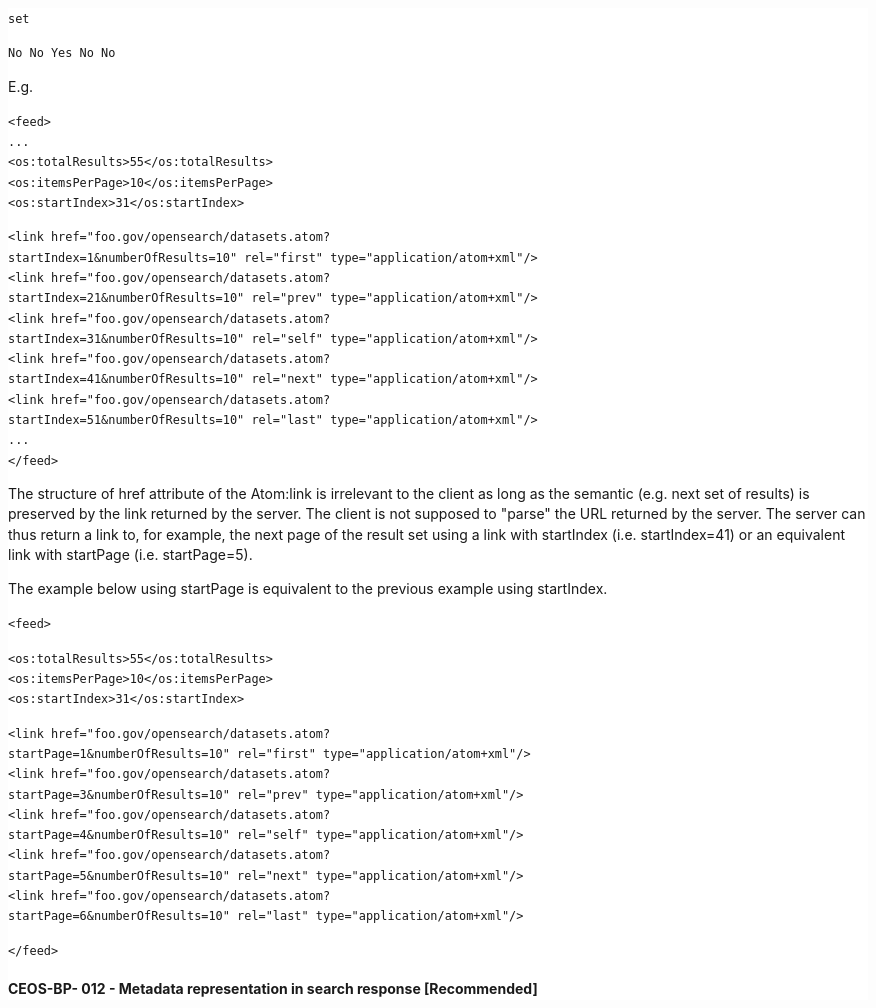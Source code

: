 ```
set
```
```
No No Yes No No
```
E.g.

```
<feed>
...
<os:totalResults>55</os:totalResults>
<os:itemsPerPage>10</os:itemsPerPage>
<os:startIndex>31</os:startIndex>
```
```
<link href="foo.gov/opensearch/datasets.atom?
startIndex=1&numberOfResults=10" rel="first" type="application/atom+xml"/>
<link href="foo.gov/opensearch/datasets.atom?
startIndex=21&numberOfResults=10" rel="prev" type="application/atom+xml"/>
<link href="foo.gov/opensearch/datasets.atom?
startIndex=31&numberOfResults=10" rel="self" type="application/atom+xml"/>
<link href="foo.gov/opensearch/datasets.atom?
startIndex=41&numberOfResults=10" rel="next" type="application/atom+xml"/>
<link href="foo.gov/opensearch/datasets.atom?
startIndex=51&numberOfResults=10" rel="last" type="application/atom+xml"/>
...
</feed>
```
The structure of href attribute of the Atom:link is irrelevant to the client as long as the semantic
(e.g. next set of results) is preserved by the link returned by the server. The client is not supposed
to "parse" the URL returned by the server. The server can thus return a link to, for example, the
next page of the result set using a link with startIndex (i.e. startIndex=41) or an equivalent link
with startPage (i.e. startPage=5).

The example below using startPage is equivalent to the previous example using startIndex.


```
<feed>
```
```
<os:totalResults>55</os:totalResults>
<os:itemsPerPage>10</os:itemsPerPage>
<os:startIndex>31</os:startIndex>
```
```
<link href="foo.gov/opensearch/datasets.atom?
startPage=1&numberOfResults=10" rel="first" type="application/atom+xml"/>
<link href="foo.gov/opensearch/datasets.atom?
startPage=3&numberOfResults=10" rel="prev" type="application/atom+xml"/>
<link href="foo.gov/opensearch/datasets.atom?
startPage=4&numberOfResults=10" rel="self" type="application/atom+xml"/>
<link href="foo.gov/opensearch/datasets.atom?
startPage=5&numberOfResults=10" rel="next" type="application/atom+xml"/>
<link href="foo.gov/opensearch/datasets.atom?
startPage=6&numberOfResults=10" rel="last" type="application/atom+xml"/>
```
```
</feed>
```
#### CEOS-BP- 012 - Metadata representation in search response [Recommended]
